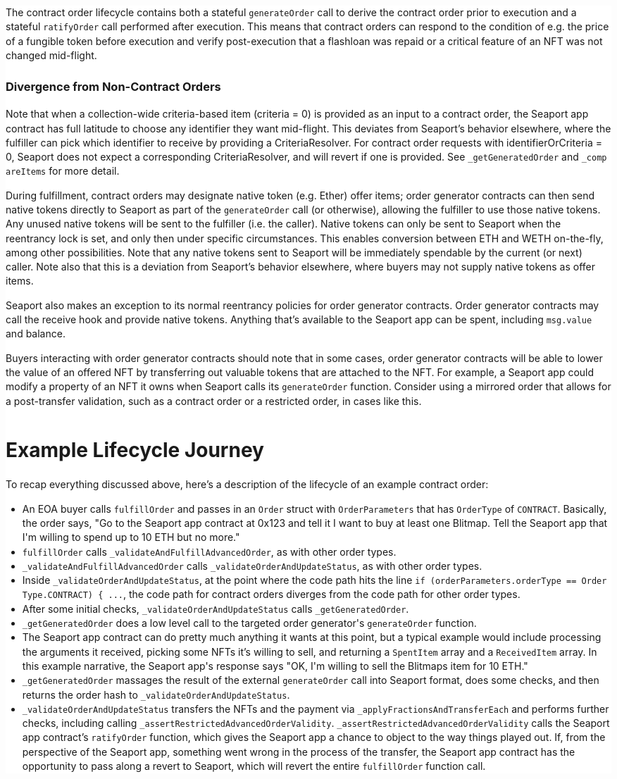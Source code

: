 The contract order lifecycle contains both a stateful `generateOrder` call to derive the contract order prior to execution and a stateful `ratifyOrder` call performed after execution.  This means that contract orders can respond to the condition of e.g. the price of a fungible token before execution and verify post-execution that a flashloan was repaid or a critical feature of an NFT was not changed mid-flight.

### Divergence from Non-Contract Orders

Note that when a collection-wide criteria-based item (criteria = 0) is provided as an input to a contract order, the Seaport app contract has full latitude to choose any identifier they want mid-flight. This deviates from Seaport’s behavior elsewhere, where the fulfiller can pick which identifier to receive by providing a CriteriaResolver.  For contract order requests with identifierOrCriteria = 0, Seaport does not expect a corresponding CriteriaResolver, and will revert if one is provided.  See `_getGeneratedOrder` and `_compareItems` for more detail.

During fulfillment, contract orders may designate native token (e.g. Ether) offer items; order generator contracts can then send native tokens directly to Seaport as part of the `generateOrder` call (or otherwise), allowing the fulfiller to use those native tokens. Any unused native tokens will be sent to the fulfiller (i.e. the caller). Native tokens can only be sent to Seaport when the reentrancy lock is set, and only then under specific circumstances. This enables conversion between ETH and WETH on-the-fly, among other possibilities. Note that any native tokens sent to Seaport will be immediately spendable by the current (or next) caller.  Note also that this is a deviation from Seaport’s behavior elsewhere, where buyers may not supply native tokens as offer items.

Seaport also makes an exception to its normal reentrancy policies for order generator contracts.  Order generator contracts may call the receive hook and provide native tokens.  Anything that’s available to the Seaport app can be spent, including `msg.value` and balance.

Buyers interacting with order generator contracts should note that in some cases, order generator contracts will be able to lower the value of an offered NFT by transferring out valuable tokens that are attached to the NFT.  For example, a Seaport app could modify a property of an NFT it owns when Seaport calls its `generateOrder` function.  Consider using a mirrored order that allows for a post-transfer validation, such as a contract order or a restricted order, in cases like this.

# Example Lifecycle Journey

To recap everything discussed above, here’s a description of the lifecycle of an example contract order:

- An EOA buyer calls `fulfillOrder` and passes in an `Order` struct with `OrderParameters` that has `OrderType` of `CONTRACT`.  Basically, the order says, "Go to the Seaport app contract at 0x123 and tell it I want to buy at least one Blitmap.  Tell the Seaport app that I'm willing to spend up to 10 ETH but no more."
- `fulfillOrder` calls `_validateAndFulfillAdvancedOrder`, as with other order types.
- `_validateAndFulfillAdvancedOrder` calls `_validateOrderAndUpdateStatus`, as with other order types.
- Inside `_validateOrderAndUpdateStatus`, at the point where the code path hits the line `if (orderParameters.orderType == OrderType.CONTRACT) { ...`, the code path for contract orders diverges from the code path for other order types.  
- After some initial checks, `_validateOrderAndUpdateStatus` calls `_getGeneratedOrder`.
- `_getGeneratedOrder` does a low level call to the targeted order generator's `generateOrder` function.
- The Seaport app contract can do pretty much anything it wants at this point, but a typical example would include processing the arguments it received, picking some NFTs it’s willing to sell, and returning a `SpentItem` array and a `ReceivedItem` array.  In this example narrative, the Seaport app's response says "OK, I'm willing to sell the Blitmaps item for 10 ETH."
- `_getGeneratedOrder` massages the result of the external `generateOrder` call into Seaport format, does some checks, and then returns the order hash to `_validateOrderAndUpdateStatus`.
- `_validateOrderAndUpdateStatus` transfers the NFTs and the payment via `_applyFractionsAndTransferEach` and performs further checks, including calling `_assertRestrictedAdvancedOrderValidity`.
`_assertRestrictedAdvancedOrderValidity` calls the Seaport app contract’s `ratifyOrder` function, which gives the Seaport app a chance to object to the way things played out.  If, from the perspective of the Seaport app, something went wrong in the process of the transfer, the Seaport app contract has the opportunity to pass along a revert to Seaport, which will revert the entire `fulfillOrder` function call.